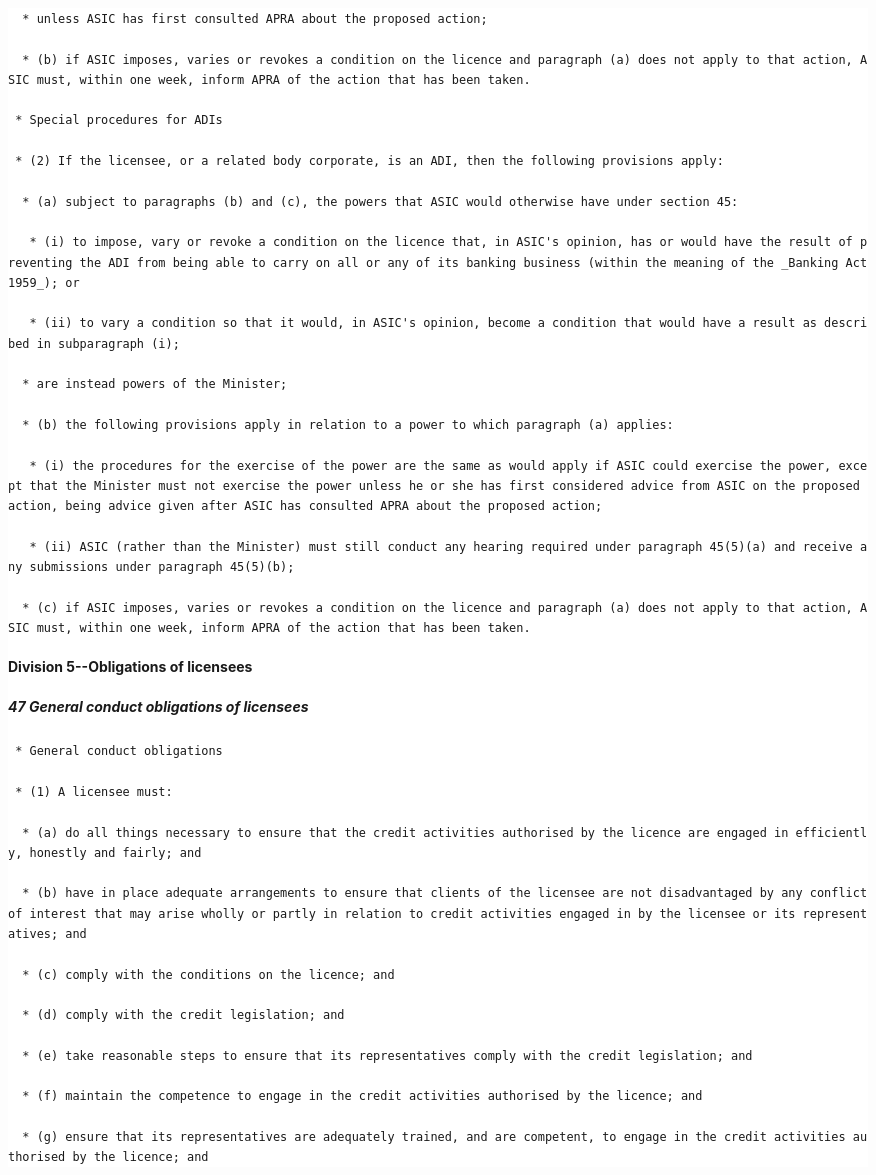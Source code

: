       * unless ASIC has first consulted APRA about the proposed action;

      * (b) if ASIC imposes, varies or revokes a condition on the licence and paragraph (a) does not apply to that action, ASIC must, within one week, inform APRA of the action that has been taken.

     * Special procedures for ADIs

     * (2) If the licensee, or a related body corporate, is an ADI, then the following provisions apply:

      * (a) subject to paragraphs (b) and (c), the powers that ASIC would otherwise have under section 45:

       * (i) to impose, vary or revoke a condition on the licence that, in ASIC's opinion, has or would have the result of preventing the ADI from being able to carry on all or any of its banking business (within the meaning of the _Banking Act 1959_); or

       * (ii) to vary a condition so that it would, in ASIC's opinion, become a condition that would have a result as described in subparagraph (i);

      * are instead powers of the Minister;

      * (b) the following provisions apply in relation to a power to which paragraph (a) applies:

       * (i) the procedures for the exercise of the power are the same as would apply if ASIC could exercise the power, except that the Minister must not exercise the power unless he or she has first considered advice from ASIC on the proposed action, being advice given after ASIC has consulted APRA about the proposed action;

       * (ii) ASIC (rather than the Minister) must still conduct any hearing required under paragraph 45(5)(a) and receive any submissions under paragraph 45(5)(b);

      * (c) if ASIC imposes, varies or revokes a condition on the licence and paragraph (a) does not apply to that action, ASIC must, within one week, inform APRA of the action that has been taken.

#### Division 5--Obligations of licensees

##### 47  General conduct obligations of licensees

     * General conduct obligations

     * (1) A licensee must:

      * (a) do all things necessary to ensure that the credit activities authorised by the licence are engaged in efficiently, honestly and fairly; and

      * (b) have in place adequate arrangements to ensure that clients of the licensee are not disadvantaged by any conflict of interest that may arise wholly or partly in relation to credit activities engaged in by the licensee or its representatives; and

      * (c) comply with the conditions on the licence; and

      * (d) comply with the credit legislation; and

      * (e) take reasonable steps to ensure that its representatives comply with the credit legislation; and

      * (f) maintain the competence to engage in the credit activities authorised by the licence; and

      * (g) ensure that its representatives are adequately trained, and are competent, to engage in the credit activities authorised by the licence; and
